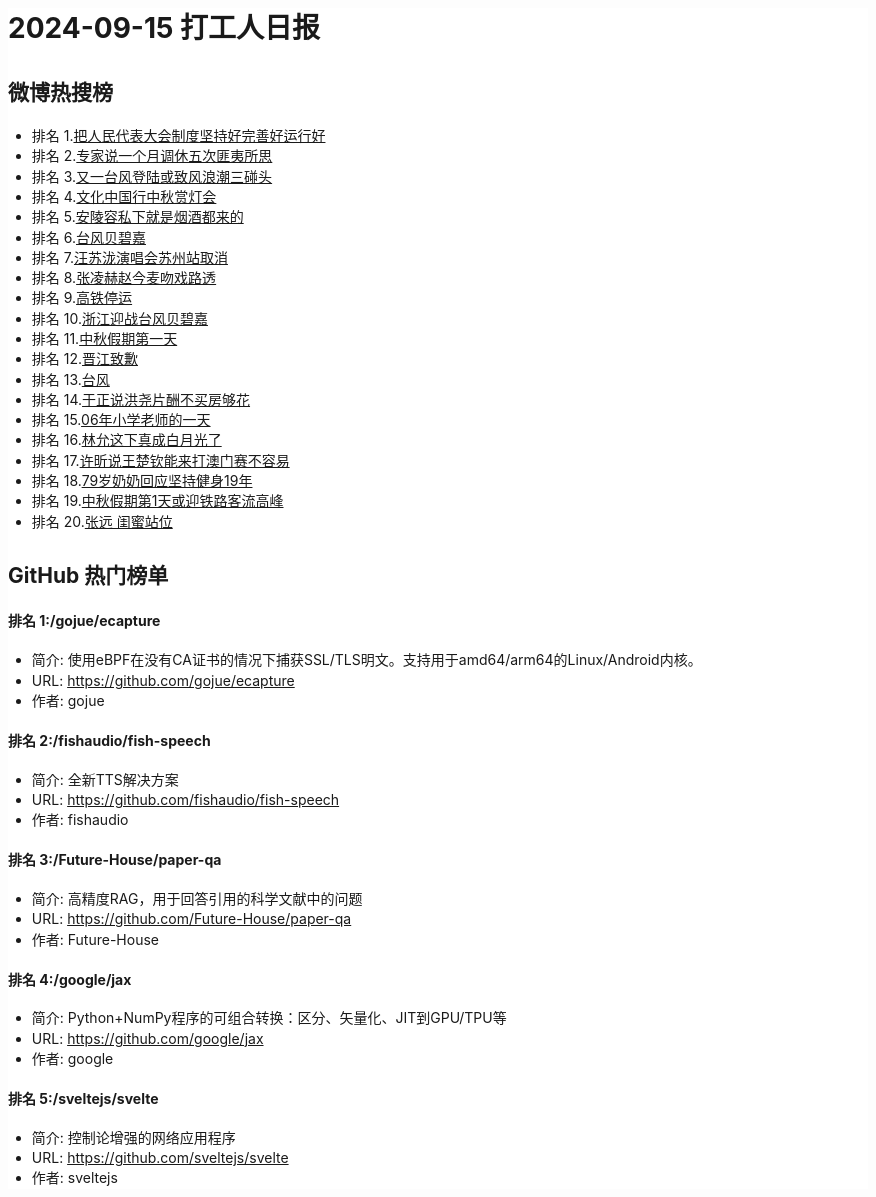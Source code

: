 # 2024-09-15 打工人日报


## 微博热搜榜

- 排名 1.[把人民代表大会制度坚持好完善好运行好](https://s.weibo.com/weibo?q=把人民代表大会制度坚持好完善好运行好)
- 排名 2.[专家说一个月调休五次匪夷所思](https://s.weibo.com/weibo?q=专家说一个月调休五次匪夷所思)
- 排名 3.[又一台风登陆或致风浪潮三碰头](https://s.weibo.com/weibo?q=又一台风登陆或致风浪潮三碰头)
- 排名 4.[文化中国行中秋赏灯会](https://s.weibo.com/weibo?q=文化中国行中秋赏灯会)
- 排名 5.[安陵容私下就是烟酒都来的](https://s.weibo.com/weibo?q=安陵容私下就是烟酒都来的)
- 排名 6.[台风贝碧嘉](https://s.weibo.com/weibo?q=台风贝碧嘉)
- 排名 7.[汪苏泷演唱会苏州站取消](https://s.weibo.com/weibo?q=汪苏泷演唱会苏州站取消)
- 排名 8.[张凌赫赵今麦吻戏路透](https://s.weibo.com/weibo?q=张凌赫赵今麦吻戏路透)
- 排名 9.[高铁停运](https://s.weibo.com/weibo?q=高铁停运)
- 排名 10.[浙江迎战台风贝碧嘉](https://s.weibo.com/weibo?q=浙江迎战台风贝碧嘉)
- 排名 11.[中秋假期第一天](https://s.weibo.com/weibo?q=中秋假期第一天)
- 排名 12.[晋江致歉](https://s.weibo.com/weibo?q=晋江致歉)
- 排名 13.[台风](https://s.weibo.com/weibo?q=台风)
- 排名 14.[于正说洪尧片酬不买房够花](https://s.weibo.com/weibo?q=于正说洪尧片酬不买房够花)
- 排名 15.[06年小学老师的一天](https://s.weibo.com/weibo?q=06年小学老师的一天)
- 排名 16.[林允这下真成白月光了](https://s.weibo.com/weibo?q=林允这下真成白月光了)
- 排名 17.[许昕说王楚钦能来打澳门赛不容易](https://s.weibo.com/weibo?q=许昕说王楚钦能来打澳门赛不容易)
- 排名 18.[79岁奶奶回应坚持健身19年](https://s.weibo.com/weibo?q=79岁奶奶回应坚持健身19年)
- 排名 19.[中秋假期第1天或迎铁路客流高峰](https://s.weibo.com/weibo?q=中秋假期第1天或迎铁路客流高峰)
- 排名 20.[张远 闺蜜站位](https://s.weibo.com/weibo?q=张远闺蜜站位)
## GitHub 热门榜单

#### 排名 1:/gojue/ecapture
- 简介: 使用eBPF在没有CA证书的情况下捕获SSL/TLS明文。支持用于amd64/arm64的Linux/Android内核。
- URL: https://github.com/gojue/ecapture
- 作者: gojue 

#### 排名 2:/fishaudio/fish-speech
- 简介: 全新TTS解决方案
- URL: https://github.com/fishaudio/fish-speech
- 作者: fishaudio 

#### 排名 3:/Future-House/paper-qa
- 简介: 高精度RAG，用于回答引用的科学文献中的问题
- URL: https://github.com/Future-House/paper-qa
- 作者: Future-House 

#### 排名 4:/google/jax
- 简介: Python+NumPy程序的可组合转换：区分、矢量化、JIT到GPU/TPU等
- URL: https://github.com/google/jax
- 作者: google 

#### 排名 5:/sveltejs/svelte
- 简介: 控制论增强的网络应用程序
- URL: https://github.com/sveltejs/svelte
- 作者: sveltejs 
